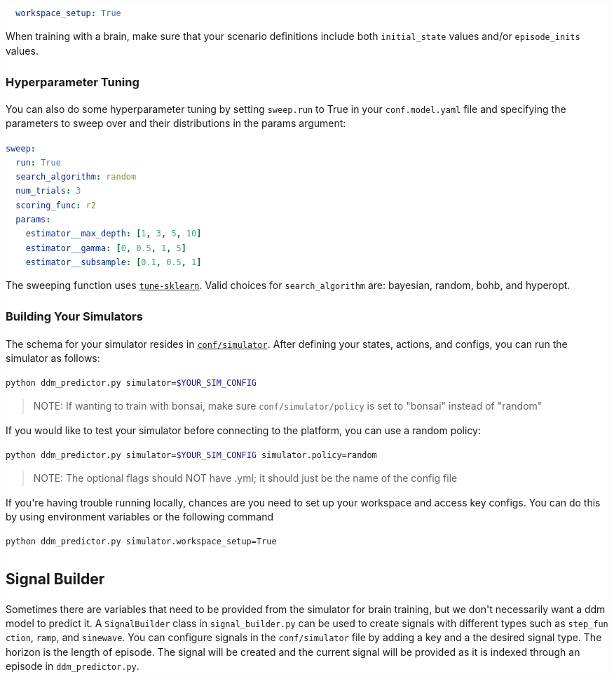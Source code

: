 ```yaml
  workspace_setup: True
```

When training with a brain, make sure that your scenario definitions include both `initial_state` values and/or `episode_inits` values.

### Hyperparameter Tuning

You can also do some hyperparameter tuning by setting `sweep.run` to True in your `conf.model.yaml` file and specifying the parameters to sweep over and their distributions in the params argument:

```yaml
sweep:
  run: True
  search_algorithm: random
  num_trials: 3
  scoring_func: r2
  params:
    estimator__max_depth: [1, 3, 5, 10]
    estimator__gamma: [0, 0.5, 1, 5]
    estimator__subsample: [0.1, 0.5, 1]
```

The sweeping function uses [`tune-sklearn`](https://github.com/ray-project/tune-sklearn/). Valid choices for `search_algorithm` are: bayesian, random, bohb, and hyperopt.

### Building Your Simulators

The schema for your simulator resides in [`conf/simulator`](./conf/simulator). After defining your states, actions, and configs, you can run the simulator as follows:

```bash
python ddm_predictor.py simulator=$YOUR_SIM_CONFIG
```

> NOTE: If wanting to train with bonsai, make sure `conf/simulator/policy` is set to "bonsai" instead of "random"

If you would like to test your simulator before connecting to the platform, you can use a random policy:

```bash
python ddm_predictor.py simulator=$YOUR_SIM_CONFIG simulator.policy=random
```

> NOTE: The optional flags should NOT have .yml; it should just be the name of the config file

If you're having trouble running locally, chances are you need to set up your workspace and access key configs. You can do this by using environment variables or the following command

```bash
python ddm_predictor.py simulator.workspace_setup=True
```

## Signal Builder

Sometimes there are variables that need to be provided from the simulator for brain training, but we don't necessarily want a ddm model to predict it. A `SignalBuilder` class in `signal_builder.py` can be used to create signals with different types such as `step_function`, `ramp`, and `sinewave`. You can configure signals in the `conf/simulator` file by adding a key and a the desired signal type. The horizon is the length of episode. The signal will be created and the current signal will be provided as it is indexed through an episode in `ddm_predictor.py`.
